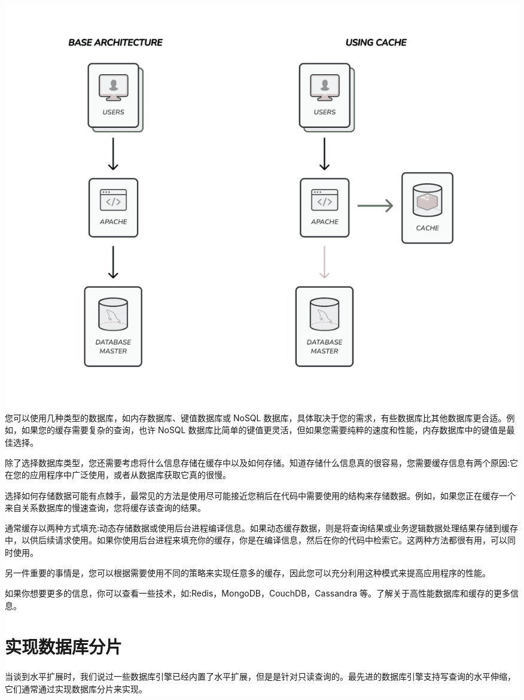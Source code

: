 ![](img/a17a74a5faf04dd203f84ce3838ed201.png)

您可以使用几种类型的数据库，如内存数据库、键值数据库或 NoSQL 数据库，具体取决于您的需求，有些数据库比其他数据库更合适。例如，如果您的缓存需要复杂的查询，也许 NoSQL 数据库比简单的键值更灵活，但如果您需要纯粹的速度和性能，内存数据库中的键值是最佳选择。

除了选择数据库类型，您还需要考虑将什么信息存储在缓存中以及如何存储。知道存储什么信息真的很容易，您需要缓存信息有两个原因:它在您的应用程序中广泛使用，或者从数据库获取它真的很慢。

选择如何存储数据可能有点棘手，最常见的方法是使用尽可能接近您稍后在代码中需要使用的结构来存储数据。例如，如果您正在缓存一个来自关系数据库的慢速查询，您将缓存该查询的结果。

通常缓存以两种方式填充:动态存储数据或使用后台进程编译信息。如果动态缓存数据，则是将查询结果或业务逻辑数据处理结果存储到缓存中，以供后续请求使用。如果你使用后台进程来填充你的缓存，你是在编译信息，然后在你的代码中检索它。这两种方法都很有用，可以同时使用。

另一件重要的事情是，您可以根据需要使用不同的策略来实现任意多的缓存，因此您可以充分利用这种模式来提高应用程序的性能。

如果你想要更多的信息，你可以查看一些技术，如:Redis，MongoDB，CouchDB，Cassandra 等。了解关于高性能数据库和缓存的更多信息。

# 实现数据库分片

当谈到水平扩展时，我们说过一些数据库引擎已经内置了水平扩展，但是是针对只读查询的。最先进的数据库引擎支持写查询的水平伸缩，它们通常通过实现数据库分片来实现。
